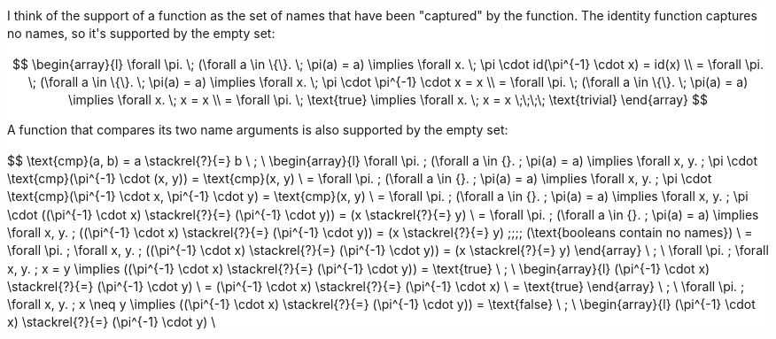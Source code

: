 I think of the support of a function as the set of names that have been "captured" by the function.
The identity function captures no names, so it's supported by the empty set:

<div class="math">

$$
\begin{array}{l}
\forall \pi. \; (\forall a \in \{\}. \; \pi(a) = a) \implies \forall x. \; \pi \cdot id(\pi^{-1}
\cdot x) = id(x)
\\
= \forall \pi. \; (\forall a \in \{\}. \; \pi(a) = a) \implies \forall x. \; \pi \cdot \pi^{-1} \cdot x = x
\\
= \forall \pi. \; (\forall a \in \{\}. \; \pi(a) = a) \implies \forall x. \; x = x
\\
= \forall \pi. \; \text{true} \implies \forall x. \; x = x \;\;\;\; \text{trivial}
\end{array}
$$

</div>

A function that compares its two name arguments is also supported by the empty set:

<div class="math">

$$
\text{cmp}(a, b) = a \stackrel{?}{=} b
\\ \; \\
\begin{array}{l}
\forall \pi. \; (\forall a \in \{\}. \; \pi(a) = a) \implies \forall x, y. \; \pi \cdot \text{cmp}(\pi^{-1}
\cdot (x, y)) = \text{cmp}(x, y)
\\
= \forall \pi. \; (\forall a \in \{\}. \; \pi(a) = a) \implies \forall x, y. \; \pi \cdot \text{cmp}(\pi^{-1}
\cdot x, \pi^{-1} \cdot y) = \text{cmp}(x, y)
\\
= \forall \pi. \; (\forall a \in \{\}. \; \pi(a) = a) \implies \forall x, y. \; \pi \cdot ((\pi^{-1}
\cdot x) \stackrel{?}{=} (\pi^{-1} \cdot y)) = (x \stackrel{?}{=} y)
\\
= \forall \pi. \; (\forall a \in \{\}. \; \pi(a) = a) \implies \forall x, y. \; ((\pi^{-1}
\cdot x) \stackrel{?}{=} (\pi^{-1} \cdot y)) = (x \stackrel{?}{=} y) \;\;\;\; (\text{booleans contain no names})
\\
= \forall \pi. \; \forall x, y. \; ((\pi^{-1}
\cdot x) \stackrel{?}{=} (\pi^{-1} \cdot y)) = (x \stackrel{?}{=} y)
\end{array}
\\ \; \\
\forall \pi. \; \forall x, y. \; x = y \implies ((\pi^{-1}
\cdot x) \stackrel{?}{=} (\pi^{-1} \cdot y)) = \text{true}
\\ \; \\
\begin{array}{l}
(\pi^{-1} \cdot x) \stackrel{?}{=} (\pi^{-1} \cdot y)
\\
= (\pi^{-1} \cdot x) \stackrel{?}{=} (\pi^{-1} \cdot x)
\\
= \text{true}
\end{array}
\\ \; \\
\forall \pi. \; \forall x, y. \; x \neq y \implies ((\pi^{-1}
\cdot x) \stackrel{?}{=} (\pi^{-1} \cdot y)) = \text{false}
\\ \; \\
\begin{array}{l}
(\pi^{-1} \cdot x) \stackrel{?}{=} (\pi^{-1} \cdot y)
\\